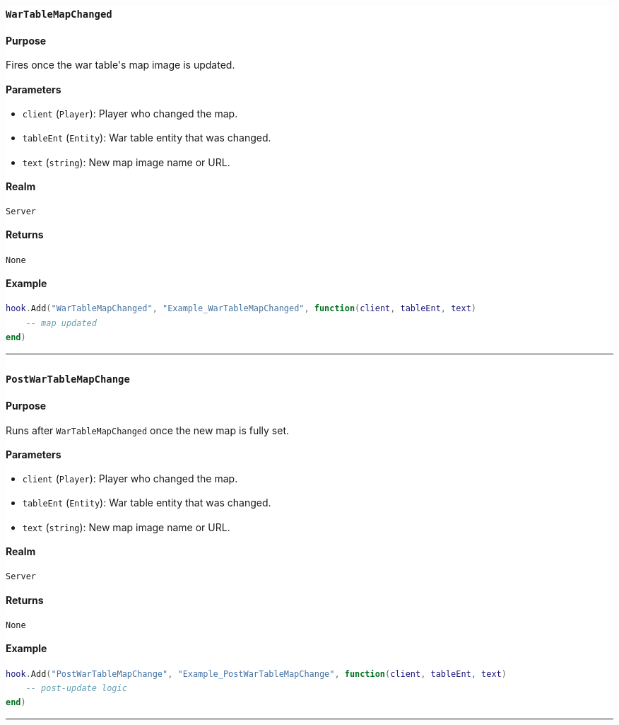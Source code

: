 ### `WarTableMapChanged`

**Purpose**

Fires once the war table's map image is updated.

**Parameters**

* `client` (`Player`): Player who changed the map.

* `tableEnt` (`Entity`): War table entity that was changed.

* `text` (`string`): New map image name or URL.

**Realm**

`Server`

**Returns**

`None`

**Example**

```lua
hook.Add("WarTableMapChanged", "Example_WarTableMapChanged", function(client, tableEnt, text)
    -- map updated
end)
```

---

### `PostWarTableMapChange`

**Purpose**

Runs after `WarTableMapChanged` once the new map is fully set.

**Parameters**

* `client` (`Player`): Player who changed the map.

* `tableEnt` (`Entity`): War table entity that was changed.

* `text` (`string`): New map image name or URL.

**Realm**

`Server`

**Returns**

`None`

**Example**

```lua
hook.Add("PostWarTableMapChange", "Example_PostWarTableMapChange", function(client, tableEnt, text)
    -- post-update logic
end)
```

---